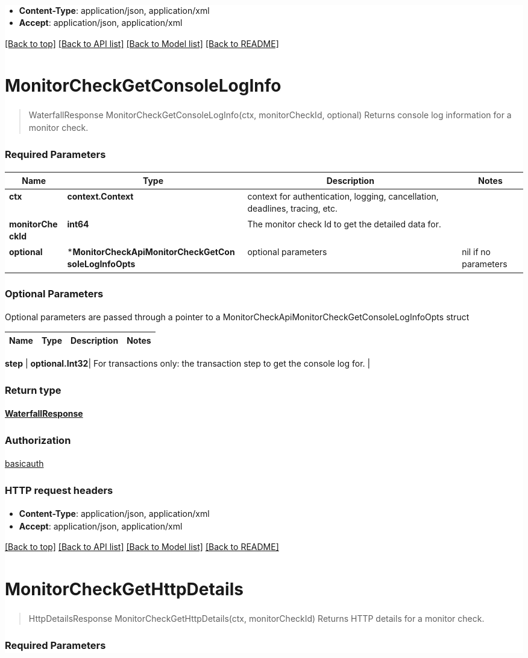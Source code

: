  - **Content-Type**: application/json, application/xml
 - **Accept**: application/json, application/xml

[[Back to top]](#) [[Back to API list]](../README.md#documentation-for-api-endpoints) [[Back to Model list]](../README.md#documentation-for-models) [[Back to README]](../README.md)

# **MonitorCheckGetConsoleLogInfo**
> WaterfallResponse MonitorCheckGetConsoleLogInfo(ctx, monitorCheckId, optional)
Returns console log information for a monitor check.

### Required Parameters

Name | Type | Description  | Notes
------------- | ------------- | ------------- | -------------
 **ctx** | **context.Context** | context for authentication, logging, cancellation, deadlines, tracing, etc.
  **monitorCheckId** | **int64**| The monitor check Id to get the detailed data for. | 
 **optional** | ***MonitorCheckApiMonitorCheckGetConsoleLogInfoOpts** | optional parameters | nil if no parameters

### Optional Parameters
Optional parameters are passed through a pointer to a MonitorCheckApiMonitorCheckGetConsoleLogInfoOpts struct

Name | Type | Description  | Notes
------------- | ------------- | ------------- | -------------

 **step** | **optional.Int32**| For transactions only: the transaction step to get the console log for. | 

### Return type

[**WaterfallResponse**](WaterfallResponse.md)

### Authorization

[basicauth](../README.md#basicauth)

### HTTP request headers

 - **Content-Type**: application/json, application/xml
 - **Accept**: application/json, application/xml

[[Back to top]](#) [[Back to API list]](../README.md#documentation-for-api-endpoints) [[Back to Model list]](../README.md#documentation-for-models) [[Back to README]](../README.md)

# **MonitorCheckGetHttpDetails**
> HttpDetailsResponse MonitorCheckGetHttpDetails(ctx, monitorCheckId)
Returns HTTP details for a monitor check.

### Required Parameters
